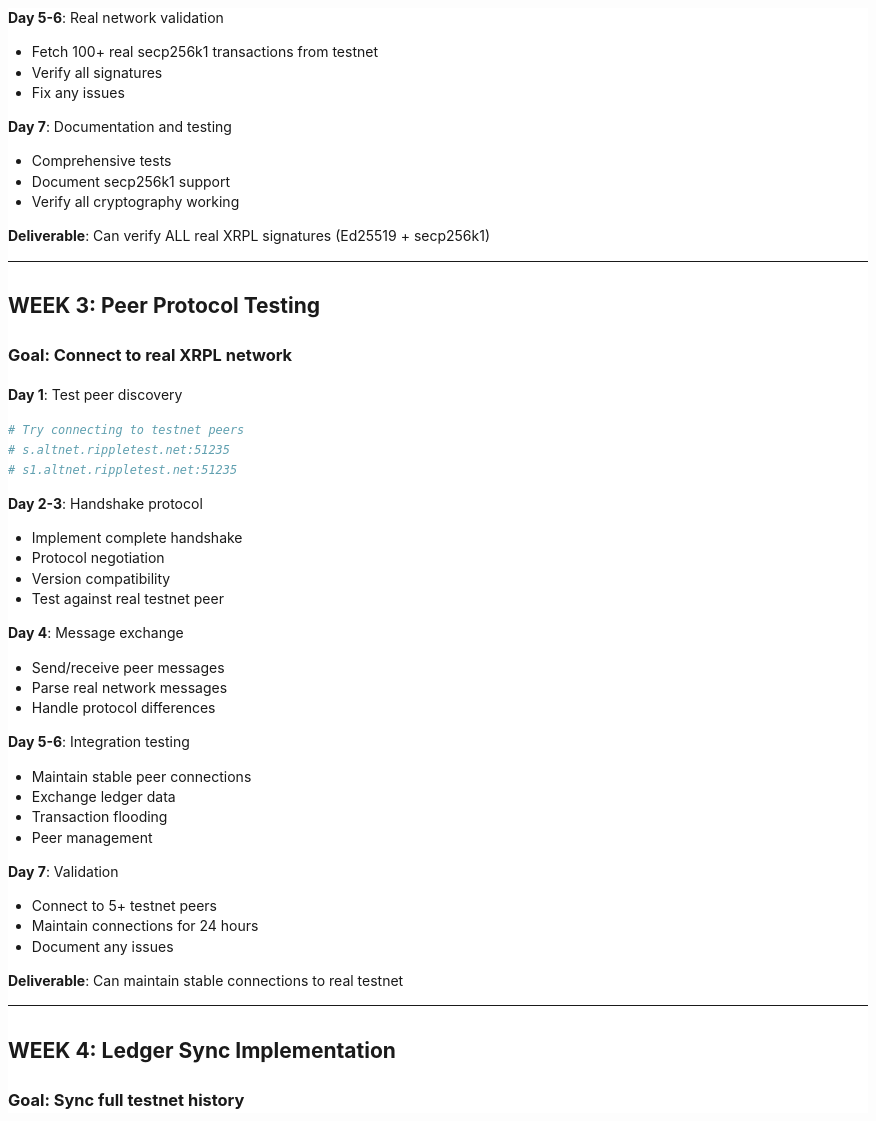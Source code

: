 **Day 5-6**: Real network validation
- Fetch 100+ real secp256k1 transactions from testnet
- Verify all signatures
- Fix any issues

**Day 7**: Documentation and testing
- Comprehensive tests
- Document secp256k1 support
- Verify all cryptography working

**Deliverable**: Can verify ALL real XRPL signatures (Ed25519 + secp256k1)

---

## WEEK 3: Peer Protocol Testing

### Goal: Connect to real XRPL network

**Day 1**: Test peer discovery
```bash
# Try connecting to testnet peers
# s.altnet.rippletest.net:51235
# s1.altnet.rippletest.net:51235
```

**Day 2-3**: Handshake protocol
- Implement complete handshake
- Protocol negotiation
- Version compatibility
- Test against real testnet peer

**Day 4**: Message exchange
- Send/receive peer messages
- Parse real network messages
- Handle protocol differences

**Day 5-6**: Integration testing
- Maintain stable peer connections
- Exchange ledger data
- Transaction flooding
- Peer management

**Day 7**: Validation
- Connect to 5+ testnet peers
- Maintain connections for 24 hours
- Document any issues

**Deliverable**: Can maintain stable connections to real testnet

---

## WEEK 4: Ledger Sync Implementation

### Goal: Sync full testnet history

